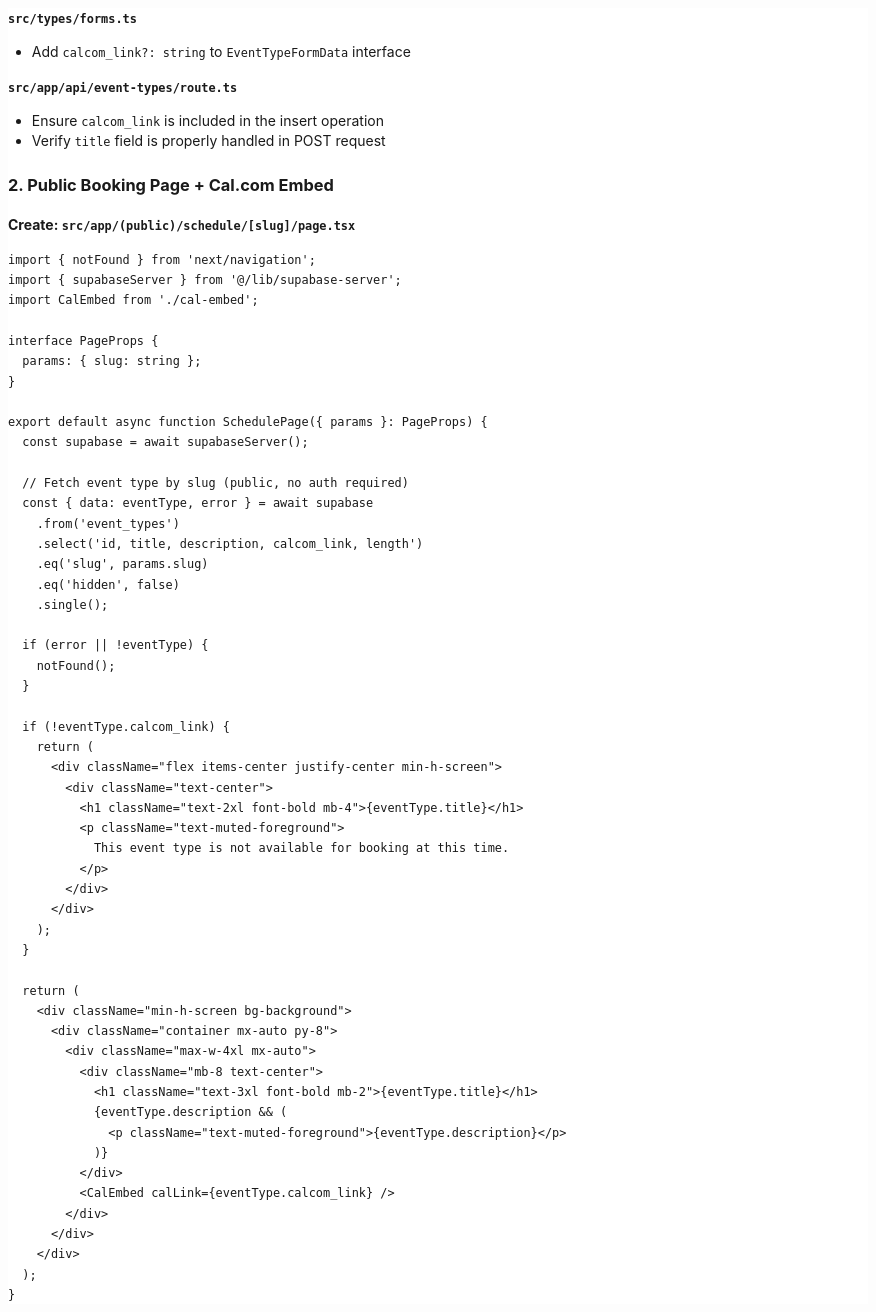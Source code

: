 **`src/types/forms.ts`**
- Add `calcom_link?: string` to `EventTypeFormData` interface

**`src/app/api/event-types/route.ts`**
- Ensure `calcom_link` is included in the insert operation
- Verify `title` field is properly handled in POST request

### 2. Public Booking Page + Cal.com Embed

**Create: `src/app/(public)/schedule/[slug]/page.tsx`**

```tsx
import { notFound } from 'next/navigation';
import { supabaseServer } from '@/lib/supabase-server';
import CalEmbed from './cal-embed';

interface PageProps {
  params: { slug: string };
}

export default async function SchedulePage({ params }: PageProps) {
  const supabase = await supabaseServer();
  
  // Fetch event type by slug (public, no auth required)
  const { data: eventType, error } = await supabase
    .from('event_types')
    .select('id, title, description, calcom_link, length')
    .eq('slug', params.slug)
    .eq('hidden', false)
    .single();

  if (error || !eventType) {
    notFound();
  }

  if (!eventType.calcom_link) {
    return (
      <div className="flex items-center justify-center min-h-screen">
        <div className="text-center">
          <h1 className="text-2xl font-bold mb-4">{eventType.title}</h1>
          <p className="text-muted-foreground">
            This event type is not available for booking at this time.
          </p>
        </div>
      </div>
    );
  }

  return (
    <div className="min-h-screen bg-background">
      <div className="container mx-auto py-8">
        <div className="max-w-4xl mx-auto">
          <div className="mb-8 text-center">
            <h1 className="text-3xl font-bold mb-2">{eventType.title}</h1>
            {eventType.description && (
              <p className="text-muted-foreground">{eventType.description}</p>
            )}
          </div>
          <CalEmbed calLink={eventType.calcom_link} />
        </div>
      </div>
    </div>
  );
}
```